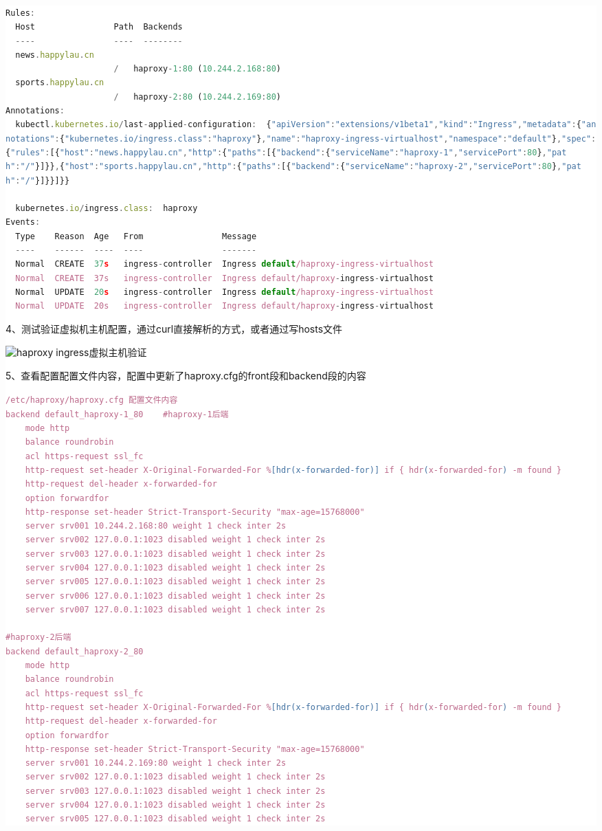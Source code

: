 ```js
Rules:
  Host                Path  Backends
  ----                ----  --------
  news.happylau.cn    
                      /   haproxy-1:80 (10.244.2.168:80)
  sports.happylau.cn  
                      /   haproxy-2:80 (10.244.2.169:80)
Annotations:
  kubectl.kubernetes.io/last-applied-configuration:  {"apiVersion":"extensions/v1beta1","kind":"Ingress","metadata":{"annotations":{"kubernetes.io/ingress.class":"haproxy"},"name":"haproxy-ingress-virtualhost","namespace":"default"},"spec":{"rules":[{"host":"news.happylau.cn","http":{"paths":[{"backend":{"serviceName":"haproxy-1","servicePort":80},"path":"/"}]}},{"host":"sports.happylau.cn","http":{"paths":[{"backend":{"serviceName":"haproxy-2","servicePort":80},"path":"/"}]}}]}}

  kubernetes.io/ingress.class:  haproxy
Events:
  Type    Reason  Age   From                Message
  ----    ------  ----  ----                -------
  Normal  CREATE  37s   ingress-controller  Ingress default/haproxy-ingress-virtualhost
  Normal  CREATE  37s   ingress-controller  Ingress default/haproxy-ingress-virtualhost
  Normal  UPDATE  20s   ingress-controller  Ingress default/haproxy-ingress-virtualhost
  Normal  UPDATE  20s   ingress-controller  Ingress default/haproxy-ingress-virtualhost
```

4、测试验证虚拟机主机配置，通过curl直接解析的方式，或者通过写hosts文件

![haproxy ingress虚拟主机验证](http://agou-ops-file.oss-cn-shanghai.aliyuncs.com/blog-images/k8s%E5%9F%BA%E7%A1%80/kubernetes%E7%B3%BB%E5%88%97%E6%95%99%E7%A8%8B(%E5%8D%81%E4%B8%83)%E5%9F%BA%E4%BA%8Ehaproxy%E5%AE%9E%E7%8E%B0ingress%E6%9C%8D%E5%8A%A1%E6%9A%B4%E9%9C%B2/3%20-%201620.jpg)

5、查看配置配置文件内容，配置中更新了haproxy.cfg的front段和backend段的内容

```js
/etc/haproxy/haproxy.cfg 配置文件内容
backend default_haproxy-1_80    #haproxy-1后端
    mode http
    balance roundrobin
    acl https-request ssl_fc
    http-request set-header X-Original-Forwarded-For %[hdr(x-forwarded-for)] if { hdr(x-forwarded-for) -m found }
    http-request del-header x-forwarded-for
    option forwardfor
    http-response set-header Strict-Transport-Security "max-age=15768000"
    server srv001 10.244.2.168:80 weight 1 check inter 2s
    server srv002 127.0.0.1:1023 disabled weight 1 check inter 2s
    server srv003 127.0.0.1:1023 disabled weight 1 check inter 2s
    server srv004 127.0.0.1:1023 disabled weight 1 check inter 2s
    server srv005 127.0.0.1:1023 disabled weight 1 check inter 2s
    server srv006 127.0.0.1:1023 disabled weight 1 check inter 2s
    server srv007 127.0.0.1:1023 disabled weight 1 check inter 2s

#haproxy-2后端
backend default_haproxy-2_80
    mode http
    balance roundrobin
    acl https-request ssl_fc
    http-request set-header X-Original-Forwarded-For %[hdr(x-forwarded-for)] if { hdr(x-forwarded-for) -m found }
    http-request del-header x-forwarded-for
    option forwardfor
    http-response set-header Strict-Transport-Security "max-age=15768000"
    server srv001 10.244.2.169:80 weight 1 check inter 2s
    server srv002 127.0.0.1:1023 disabled weight 1 check inter 2s
    server srv003 127.0.0.1:1023 disabled weight 1 check inter 2s
    server srv004 127.0.0.1:1023 disabled weight 1 check inter 2s
    server srv005 127.0.0.1:1023 disabled weight 1 check inter 2s
```